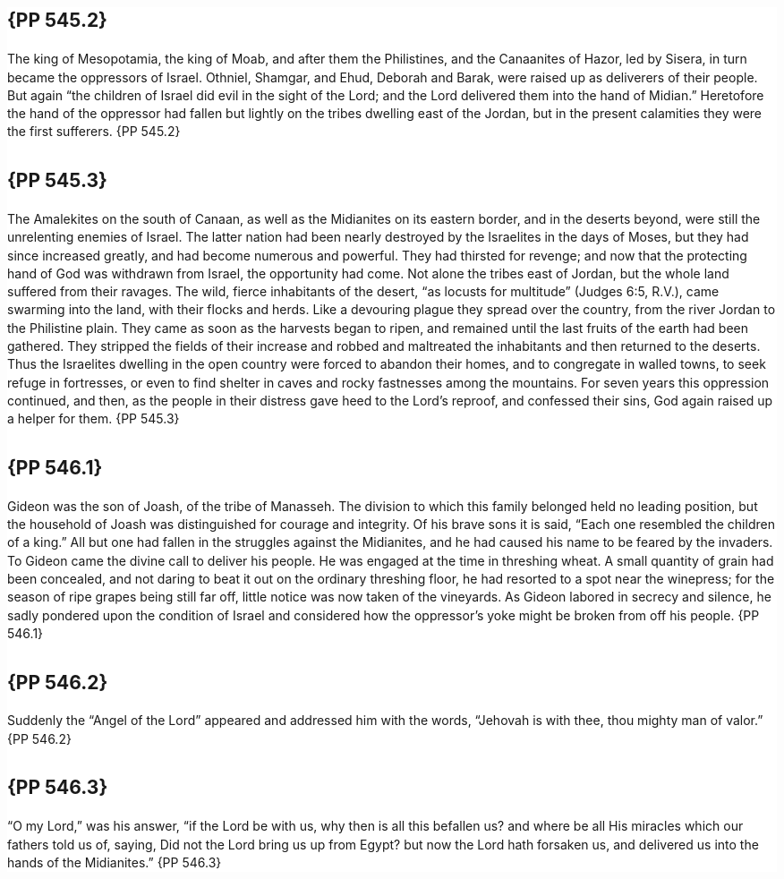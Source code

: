 ## {PP 545.2}

The king of Mesopotamia, the king of Moab, and after them the Philistines, and the Canaanites of Hazor, led by Sisera, in turn became the oppressors of Israel. Othniel, Shamgar, and Ehud, Deborah and Barak, were raised up as deliverers of their people. But again “the children of Israel did evil in the sight of the Lord; and the Lord delivered them into the hand of Midian.” Heretofore the hand of the oppressor had fallen but lightly on the tribes dwelling east of the Jordan, but in the present calamities they were the first sufferers. {PP 545.2}

## {PP 545.3}

The Amalekites on the south of Canaan, as well as the Midianites on its eastern border, and in the deserts beyond, were still the unrelenting enemies of Israel. The latter nation had been nearly destroyed by the Israelites in the days of Moses, but they had since increased greatly, and had become numerous and powerful. They had thirsted for revenge; and now that the protecting hand of God was withdrawn from Israel, the opportunity had come. Not alone the tribes east of Jordan, but the whole land suffered from their ravages. The wild, fierce inhabitants of the desert, “as locusts for multitude” (Judges 6:5, R.V.), came swarming into the land, with their flocks and herds. Like a devouring plague they spread over the country, from the river Jordan to the Philistine plain. They came as soon as the harvests began to ripen, and remained until the last fruits of the earth had been gathered. They stripped the fields of their increase and robbed and maltreated the inhabitants and then returned to the deserts. Thus the Israelites dwelling in the open country were forced to abandon their homes, and to congregate in walled towns, to seek refuge in fortresses, or even to find shelter in caves and rocky fastnesses among the mountains. For seven years this oppression continued, and then, as the people in their distress gave heed to the Lord’s reproof, and confessed their sins, God again raised up a helper for them. {PP 545.3}

## {PP 546.1}

Gideon was the son of Joash, of the tribe of Manasseh. The division to which this family belonged held no leading position, but the household of Joash was distinguished for courage and integrity. Of his brave sons it is said, “Each one resembled the children of a king.” All but one had fallen in the struggles against the Midianites, and he had caused his name to be feared by the invaders. To Gideon came the divine call to deliver his people. He was engaged at the time in threshing wheat. A small quantity of grain had been concealed, and not daring to beat it out on the ordinary threshing floor, he had resorted to a spot near the winepress; for the season of ripe grapes being still far off, little notice was now taken of the vineyards. As Gideon labored in secrecy and silence, he sadly pondered upon the condition of Israel and considered how the oppressor’s yoke might be broken from off his people. {PP 546.1}

## {PP 546.2}

Suddenly the “Angel of the Lord” appeared and addressed him with the words, “Jehovah is with thee, thou mighty man of valor.” {PP 546.2}

## {PP 546.3}

“O my Lord,” was his answer, “if the Lord be with us, why then is all this befallen us? and where be all His miracles which our fathers told us of, saying, Did not the Lord bring us up from Egypt? but now the Lord hath forsaken us, and delivered us into the hands of the Midianites.” {PP 546.3}
